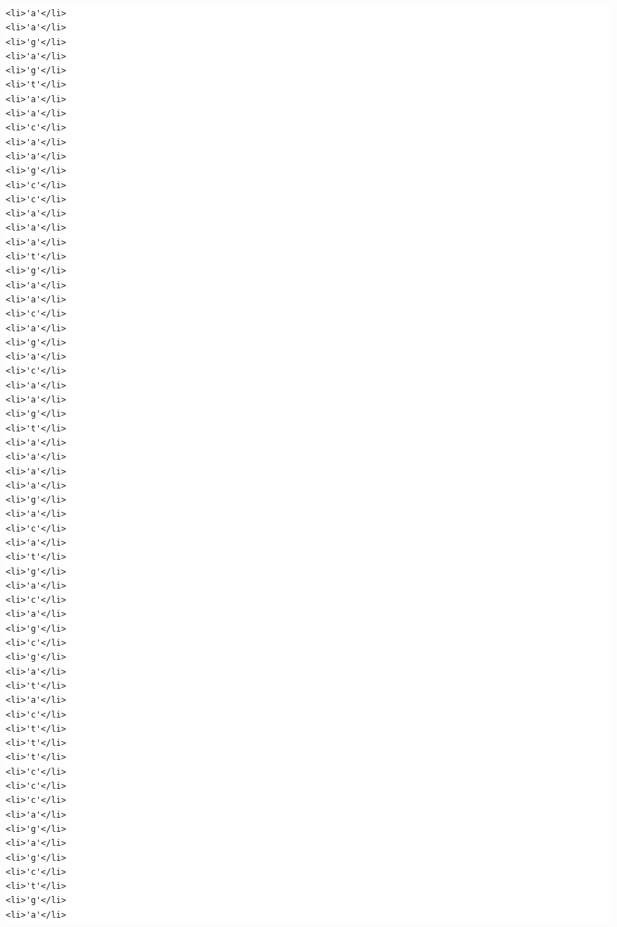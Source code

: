 	<li>'a'</li>
	<li>'a'</li>
	<li>'g'</li>
	<li>'a'</li>
	<li>'g'</li>
	<li>'t'</li>
	<li>'a'</li>
	<li>'a'</li>
	<li>'c'</li>
	<li>'a'</li>
	<li>'a'</li>
	<li>'g'</li>
	<li>'c'</li>
	<li>'c'</li>
	<li>'a'</li>
	<li>'a'</li>
	<li>'a'</li>
	<li>'t'</li>
	<li>'g'</li>
	<li>'a'</li>
	<li>'a'</li>
	<li>'c'</li>
	<li>'a'</li>
	<li>'g'</li>
	<li>'a'</li>
	<li>'c'</li>
	<li>'a'</li>
	<li>'a'</li>
	<li>'g'</li>
	<li>'t'</li>
	<li>'a'</li>
	<li>'a'</li>
	<li>'a'</li>
	<li>'a'</li>
	<li>'g'</li>
	<li>'a'</li>
	<li>'c'</li>
	<li>'a'</li>
	<li>'t'</li>
	<li>'g'</li>
	<li>'a'</li>
	<li>'c'</li>
	<li>'a'</li>
	<li>'g'</li>
	<li>'c'</li>
	<li>'g'</li>
	<li>'a'</li>
	<li>'t'</li>
	<li>'a'</li>
	<li>'c'</li>
	<li>'t'</li>
	<li>'t'</li>
	<li>'t'</li>
	<li>'c'</li>
	<li>'c'</li>
	<li>'c'</li>
	<li>'a'</li>
	<li>'g'</li>
	<li>'a'</li>
	<li>'g'</li>
	<li>'c'</li>
	<li>'t'</li>
	<li>'g'</li>
	<li>'a'</li>